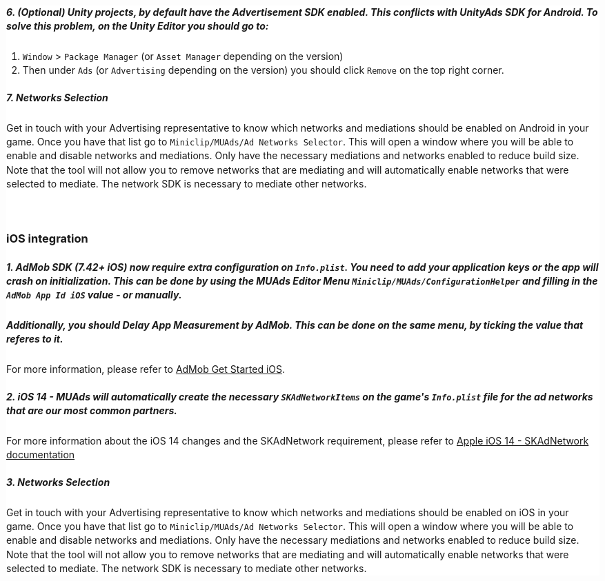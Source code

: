 ##### 6. (Optional) Unity projects, by default have the Advertisement SDK enabled. This conflicts with UnityAds SDK for Android. To solve this problem, on the Unity Editor you should go to:
1. `Window` > `Package Manager` (or `Asset Manager` depending on the version) 
2. Then under `Ads` (or `Advertising` depending on the version) you should click `Remove` on the top right corner.

##### 7. Networks Selection

Get in touch with your Advertising representative to know which networks and mediations should be enabled on Android in your game.
Once you have that list go to `Miniclip/MUAds/Ad Networks Selector`. This will open a window where you will be able to enable and disable networks and mediations. Only have the necessary mediations and networks enabled to reduce build size.
Note that the tool will not allow you to remove networks that are mediating and will automatically enable networks that were selected to mediate. The network SDK is necessary to mediate other networks.

&nbsp;

### iOS integration

##### 1. AdMob SDK (7.42+ iOS) now require extra configuration on `Info.plist`. You need to add your application keys *or the app will crash* on initialization. This can be done by using the MUAds Editor Menu `Miniclip/MUAds/ConfigurationHelper` and filling in the `AdMob App Id iOS` value - or manually.
##### Additionally, you should Delay App Measurement by AdMob. This can be done on the same menu, by ticking the value that referes to it.

For more information, please refer to [AdMob Get Started iOS](https://developers.google.com/admob/ios/quick-start).

##### 2. iOS 14 - MUAds will automatically create the necessary `SKAdNetworkItems` on the game's `Info.plist` file for the ad networks that are our most common partners.

For more information about the iOS 14 changes and the SKAdNetwork requirement, please refer to [Apple iOS 14 - SKAdNetwork documentation](https://developer.apple.com/documentation/storekit/skadnetwork/configuring_the_participating_apps)

##### 3. Networks Selection

Get in touch with your Advertising representative to know which networks and mediations should be enabled on iOS in your game.
Once you have that list go to `Miniclip/MUAds/Ad Networks Selector`. This will open a window where you will be able to enable and disable networks and mediations. Only have the necessary mediations and networks enabled to reduce build size.
Note that the tool will not allow you to remove networks that are mediating and will automatically enable networks that were selected to mediate. The network SDK is necessary to mediate other networks.
